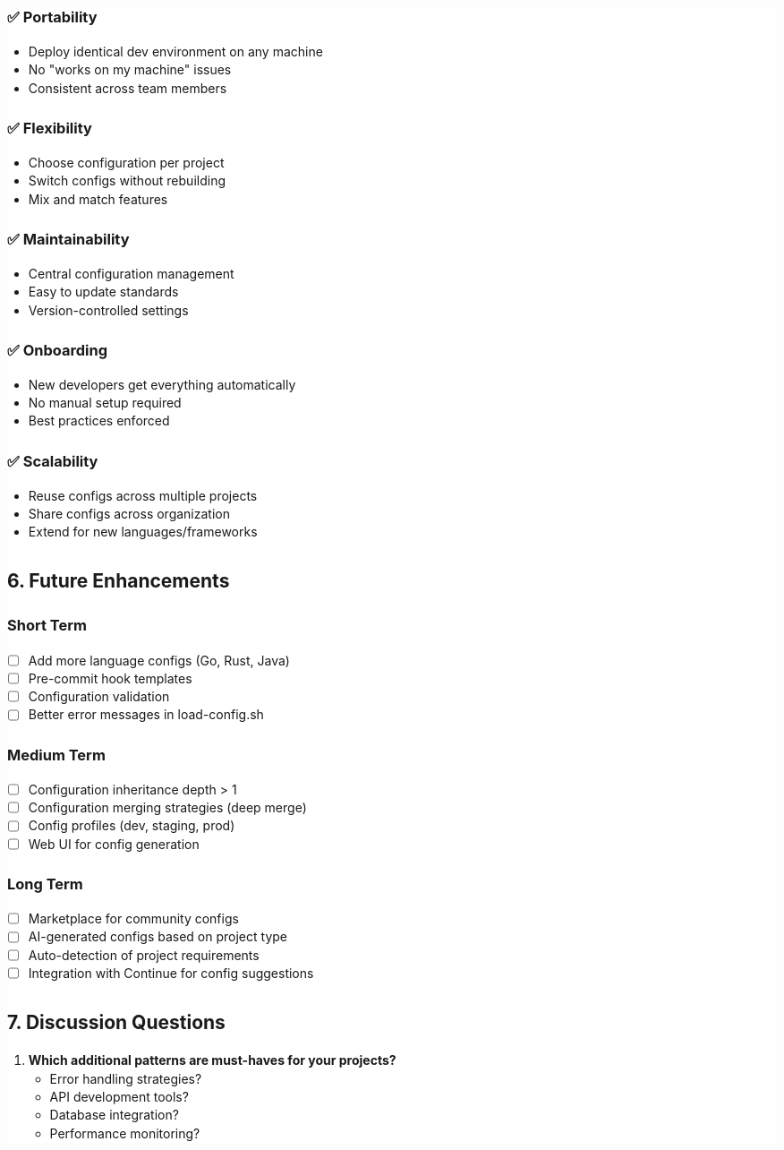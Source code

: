 ### ✅ Portability
- Deploy identical dev environment on any machine
- No "works on my machine" issues
- Consistent across team members

### ✅ Flexibility
- Choose configuration per project
- Switch configs without rebuilding
- Mix and match features

### ✅ Maintainability
- Central configuration management
- Easy to update standards
- Version-controlled settings

### ✅ Onboarding
- New developers get everything automatically
- No manual setup required
- Best practices enforced

### ✅ Scalability
- Reuse configs across multiple projects
- Share configs across organization
- Extend for new languages/frameworks

## 6. Future Enhancements

### Short Term
- [ ] Add more language configs (Go, Rust, Java)
- [ ] Pre-commit hook templates
- [ ] Configuration validation
- [ ] Better error messages in load-config.sh

### Medium Term
- [ ] Configuration inheritance depth > 1
- [ ] Configuration merging strategies (deep merge)
- [ ] Config profiles (dev, staging, prod)
- [ ] Web UI for config generation

### Long Term
- [ ] Marketplace for community configs
- [ ] AI-generated configs based on project type
- [ ] Auto-detection of project requirements
- [ ] Integration with Continue for config suggestions

## 7. Discussion Questions

1. **Which additional patterns are must-haves for your projects?**
   - Error handling strategies?
   - API development tools?
   - Database integration?
   - Performance monitoring?

